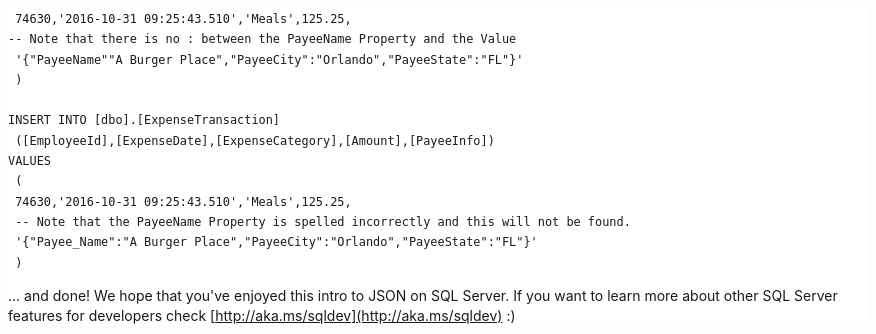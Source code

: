 ``` 
 74630,'2016-10-31 09:25:43.510','Meals',125.25,  
-- Note that there is no : between the PayeeName Property and the Value 
 '{"PayeeName""A Burger Place","PayeeCity":"Orlando","PayeeState":"FL"}' 
 ) 
 
INSERT INTO [dbo].[ExpenseTransaction] 
 ([EmployeeId],[ExpenseDate],[ExpenseCategory],[Amount],[PayeeInfo]) 
VALUES 
 ( 
 74630,'2016-10-31 09:25:43.510','Meals',125.25,  
 -- Note that the PayeeName Property is spelled incorrectly and this will not be found. 
 '{"Payee_Name":"A Burger Place","PayeeCity":"Orlando","PayeeState":"FL"}' 
 ) 
```

... and done! We hope that you've enjoyed this intro to JSON on SQL Server. If you want to learn more about other SQL Server features for developers check [http://aka.ms/sqldev](http://aka.ms/sqldev) :)
